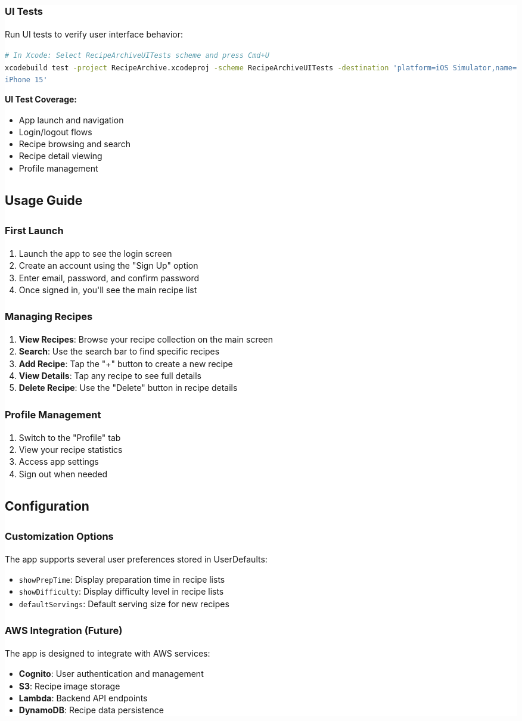 ### UI Tests
Run UI tests to verify user interface behavior:

```bash
# In Xcode: Select RecipeArchiveUITests scheme and press Cmd+U
xcodebuild test -project RecipeArchive.xcodeproj -scheme RecipeArchiveUITests -destination 'platform=iOS Simulator,name=iPhone 15'
```

**UI Test Coverage:**
- App launch and navigation
- Login/logout flows
- Recipe browsing and search
- Recipe detail viewing
- Profile management

## Usage Guide

### First Launch
1. Launch the app to see the login screen
2. Create an account using the "Sign Up" option
3. Enter email, password, and confirm password
4. Once signed in, you'll see the main recipe list

### Managing Recipes
1. **View Recipes**: Browse your recipe collection on the main screen
2. **Search**: Use the search bar to find specific recipes
3. **Add Recipe**: Tap the "+" button to create a new recipe
4. **View Details**: Tap any recipe to see full details
5. **Delete Recipe**: Use the "Delete" button in recipe details

### Profile Management
1. Switch to the "Profile" tab
2. View your recipe statistics
3. Access app settings
4. Sign out when needed

## Configuration

### Customization Options
The app supports several user preferences stored in UserDefaults:
- `showPrepTime`: Display preparation time in recipe lists
- `showDifficulty`: Display difficulty level in recipe lists  
- `defaultServings`: Default serving size for new recipes

### AWS Integration (Future)
The app is designed to integrate with AWS services:
- **Cognito**: User authentication and management
- **S3**: Recipe image storage
- **Lambda**: Backend API endpoints
- **DynamoDB**: Recipe data persistence
